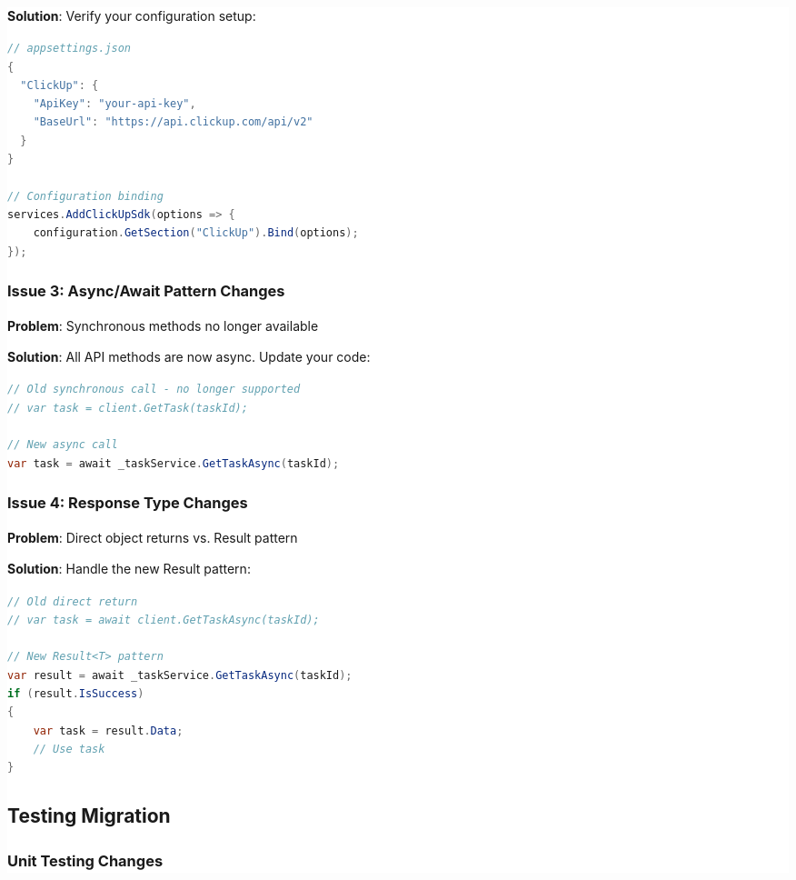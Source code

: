 **Solution**: Verify your configuration setup:

```csharp
// appsettings.json
{
  "ClickUp": {
    "ApiKey": "your-api-key",
    "BaseUrl": "https://api.clickup.com/api/v2"
  }
}

// Configuration binding
services.AddClickUpSdk(options => {
    configuration.GetSection("ClickUp").Bind(options);
});
```

### Issue 3: Async/Await Pattern Changes

**Problem**: Synchronous methods no longer available

**Solution**: All API methods are now async. Update your code:

```csharp
// Old synchronous call - no longer supported
// var task = client.GetTask(taskId);

// New async call
var task = await _taskService.GetTaskAsync(taskId);
```

### Issue 4: Response Type Changes

**Problem**: Direct object returns vs. Result<T> pattern

**Solution**: Handle the new Result<T> pattern:

```csharp
// Old direct return
// var task = await client.GetTaskAsync(taskId);

// New Result<T> pattern
var result = await _taskService.GetTaskAsync(taskId);
if (result.IsSuccess)
{
    var task = result.Data;
    // Use task
}
```

## Testing Migration

### Unit Testing Changes
